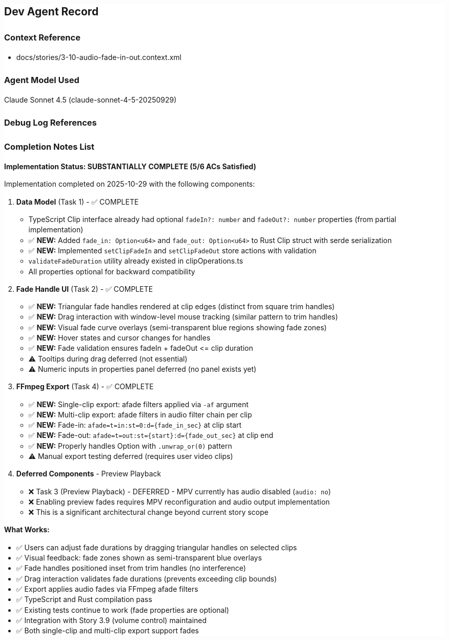 ## Dev Agent Record

### Context Reference

- docs/stories/3-10-audio-fade-in-out.context.xml

### Agent Model Used

Claude Sonnet 4.5 (claude-sonnet-4-5-20250929)

### Debug Log References

### Completion Notes List

**Implementation Status: SUBSTANTIALLY COMPLETE (5/6 ACs Satisfied)**

Implementation completed on 2025-10-29 with the following components:
1. **Data Model** (Task 1) - ✅ COMPLETE
   - TypeScript Clip interface already had optional `fadeIn?: number` and `fadeOut?: number` properties (from partial implementation)
   - ✅ **NEW:** Added `fade_in: Option<u64>` and `fade_out: Option<u64>` to Rust Clip struct with serde serialization
   - ✅ **NEW:** Implemented `setClipFadeIn` and `setClipFadeOut` store actions with validation
   - `validateFadeDuration` utility already existed in clipOperations.ts
   - All properties optional for backward compatibility

2. **Fade Handle UI** (Task 2) - ✅ COMPLETE
   - ✅ **NEW:** Triangular fade handles rendered at clip edges (distinct from square trim handles)
   - ✅ **NEW:** Drag interaction with window-level mouse tracking (similar pattern to trim handles)
   - ✅ **NEW:** Visual fade curve overlays (semi-transparent blue regions showing fade zones)
   - ✅ **NEW:** Hover states and cursor changes for handles
   - ✅ **NEW:** Fade validation ensures fadeIn + fadeOut <= clip duration
   - ⚠️ Tooltips during drag deferred (not essential)
   - ⚠️ Numeric inputs in properties panel deferred (no panel exists yet)

3. **FFmpeg Export** (Task 4) - ✅ COMPLETE
   - ✅ **NEW:** Single-clip export: afade filters applied via `-af` argument
   - ✅ **NEW:** Multi-clip export: afade filters in audio filter chain per clip
   - ✅ **NEW:** Fade-in: `afade=t=in:st=0:d={fade_in_sec}` at clip start
   - ✅ **NEW:** Fade-out: `afade=t=out:st={start}:d={fade_out_sec}` at clip end
   - ✅ **NEW:** Properly handles Option<u64> with `.unwrap_or(0)` pattern
   - ⚠️ Manual export testing deferred (requires user video clips)

4. **Deferred Components** - Preview Playback
   - ❌ Task 3 (Preview Playback) - DEFERRED - MPV currently has audio disabled (`audio: no`)
   - ❌ Enabling preview fades requires MPV reconfiguration and audio output implementation
   - ❌ This is a significant architectural change beyond current story scope

**What Works:**
- ✅ Users can adjust fade durations by dragging triangular handles on selected clips
- ✅ Visual feedback: fade zones shown as semi-transparent blue overlays
- ✅ Fade handles positioned inset from trim handles (no interference)
- ✅ Drag interaction validates fade durations (prevents exceeding clip bounds)
- ✅ Export applies audio fades via FFmpeg afade filters
- ✅ TypeScript and Rust compilation pass
- ✅ Existing tests continue to work (fade properties are optional)
- ✅ Integration with Story 3.9 (volume control) maintained
- ✅ Both single-clip and multi-clip export support fades
